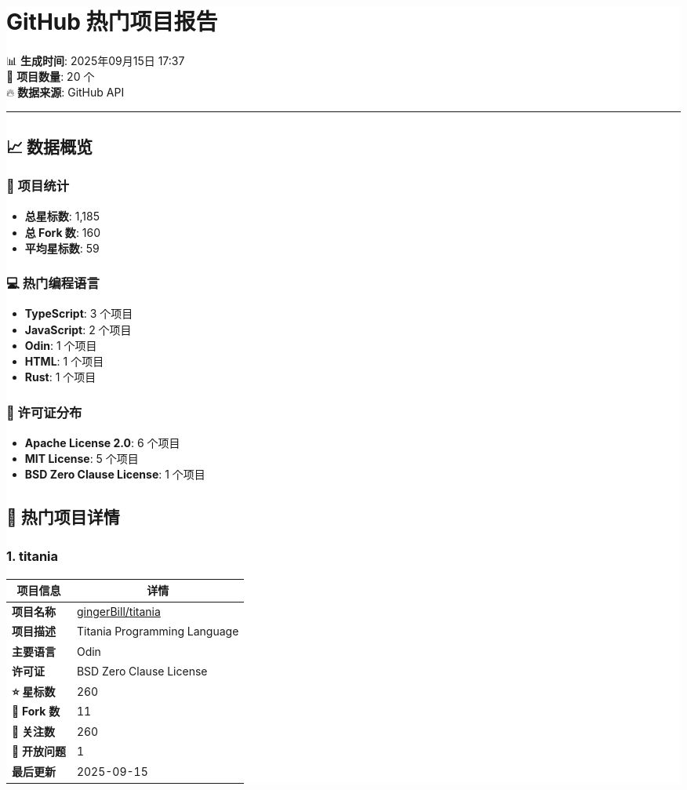 # GitHub 热门项目报告

📊 **生成时间**: 2025年09月15日 17:37  
🎯 **项目数量**: 20 个  
🔥 **数据来源**: GitHub API

---

## 📈 数据概览

### 🌟 项目统计
- **总星标数**: 1,185
- **总 Fork 数**: 160
- **平均星标数**: 59

### 💻 热门编程语言
- **TypeScript**: 3 个项目
- **JavaScript**: 2 个项目
- **Odin**: 1 个项目
- **HTML**: 1 个项目
- **Rust**: 1 个项目

### 📄 许可证分布
- **Apache License 2.0**: 6 个项目
- **MIT License**: 5 个项目
- **BSD Zero Clause License**: 1 个项目

## 🚀 热门项目详情

### 1. titania


| 项目信息 | 详情 |
|---------|------|
| **项目名称** | [gingerBill/titania](https://github.com/gingerBill/titania) |
| **项目描述** | Titania Programming Language |
| **主要语言** | Odin |
| **许可证** | BSD Zero Clause License |
| **⭐ 星标数** | 260 |
| **🍴 Fork 数** | 11 |
| **👀 关注数** | 260 |
| **🐛 开放问题** | 1 |
| **最后更新** | 2025-09-15 |
